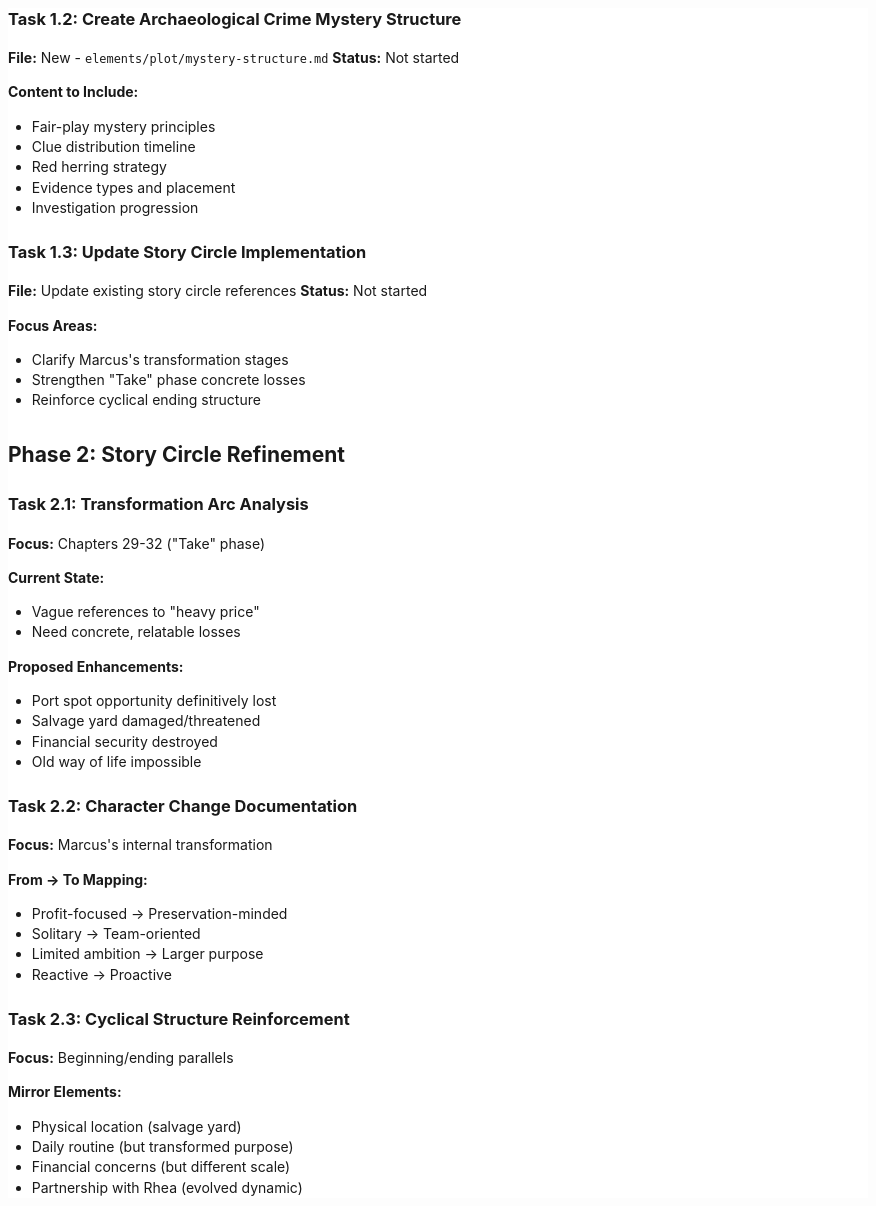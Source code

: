 ### Task 1.2: Create Archaeological Crime Mystery Structure
**File:** New - `elements/plot/mystery-structure.md`
**Status:** Not started

**Content to Include:**
- Fair-play mystery principles
- Clue distribution timeline
- Red herring strategy
- Evidence types and placement
- Investigation progression

### Task 1.3: Update Story Circle Implementation
**File:** Update existing story circle references
**Status:** Not started

**Focus Areas:**
- Clarify Marcus's transformation stages
- Strengthen "Take" phase concrete losses
- Reinforce cyclical ending structure

## Phase 2: Story Circle Refinement

### Task 2.1: Transformation Arc Analysis
**Focus:** Chapters 29-32 ("Take" phase)

**Current State:**
- Vague references to "heavy price"
- Need concrete, relatable losses

**Proposed Enhancements:**
- Port spot opportunity definitively lost
- Salvage yard damaged/threatened
- Financial security destroyed
- Old way of life impossible

### Task 2.2: Character Change Documentation
**Focus:** Marcus's internal transformation

**From → To Mapping:**
- Profit-focused → Preservation-minded
- Solitary → Team-oriented
- Limited ambition → Larger purpose
- Reactive → Proactive

### Task 2.3: Cyclical Structure Reinforcement
**Focus:** Beginning/ending parallels

**Mirror Elements:**
- Physical location (salvage yard)
- Daily routine (but transformed purpose)
- Financial concerns (but different scale)
- Partnership with Rhea (evolved dynamic)
